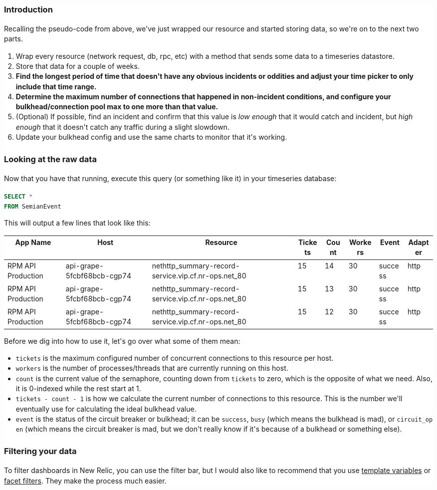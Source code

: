 ### Introduction

Recalling the pseudo-code from above, we've just wrapped our resource and started storing data, so we're on to the next two parts.

1. Wrap every resource (network request, db, rpc, etc) with a method that sends some data to a timeseries datastore.
1. Store that data for a couple of weeks.
1. **Find the longest period of time that doesn't have any obvious incidents or oddities and adjust your time picker to only include that time range.**
1. **Determine the maximum number of connections that happened in non-incident conditions, and configure your bulkhead/connection pool max to one more than that value.**
1. (Optional) If possible, find an incident and confirm that this value is _low enough_ that it would catch and incident, but _high enough_ that it doesn't catch any traffic during a slight slowdown.
1. Update your bulkhead config and use the same charts to monitor that it's working.

### Looking at the raw data

Now that you have that running, execute this query (or something like it) in your timeseries database:

```sql
SELECT *
FROM SemianEvent
```

This will output a few lines that look like this:

|App Name|Host|Resource|Tickets|Count|Workers| Event | Adapter |
|---|---|---|---|---|---|---|---|
|RPM API Production|api-grape-5fcbf68bcb-cgp74|nethttp_summary-record-service.vip.cf.nr-ops.net_80|15|14|30|success|http|87.3k|
|RPM API Production|api-grape-5fcbf68bcb-cgp74|nethttp_summary-record-service.vip.cf.nr-ops.net_80|15|13|30|success|http|84.3k|
|RPM API Production|api-grape-5fcbf68bcb-cgp74|nethttp_summary-record-service.vip.cf.nr-ops.net_80|15|12|30|success|http|82k|

Before we dig into how to use it, let's go over what some of them mean:

* `tickets` is the maximum configured number of concurrent connections to this resource per host.
* `workers` is the number of processes/threads that are currently running on this host.
* `count` is the current value of the semaphore, counting down from `tickets` to zero, which is the opposite of what we need. Also, it is 0-indexed while the rest start at 1.
* `tickets - count - 1` is how we calculate the current number of connections to this resource. This is the number we'll eventually use for calculating the ideal bulkhead value.
* `event` is the status of the circuit breaker or bulkhead; it can be `success`, `busy` (which means the bulkhead is mad), or `circuit_open` (which means the circuit breaker is mad, but we don't really know if it's because of a bulkhead or something else).

### Filtering your data

To filter dashboards in New Relic, you can use the filter bar, but I would also like to recommend that you use [template variables](https://docs.newrelic.com/docs/query-your-data/explore-query-data/dashboards/dashboard-template-variables/) or [facet filters](https://docs.newrelic.com/docs/query-your-data/explore-query-data/dashboards/filter-new-relic-one-dashboards-facets/). They make the process much easier.
